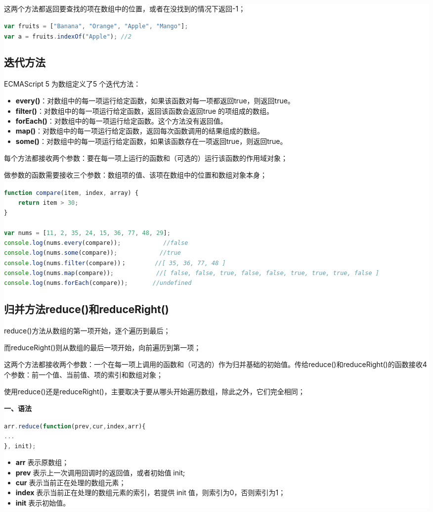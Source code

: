 这两个方法都返回要查找的项在数组中的位置，或者在没找到的情况下返回-1；

```javascript
var fruits = ["Banana", "Orange", "Apple", "Mango"];
var a = fruits.indexOf("Apple"); //2
```



## 迭代方法
ECMAScript 5 为数组定义了5 个迭代方法：

- **every()**：对数组中的每一项运行给定函数，如果该函数对每一项都返回true，则返回true。
- **filter()**：对数组中的每一项运行给定函数，返回该函数会返回true 的项组成的数组。
- **forEach()**：对数组中的每一项运行给定函数。这个方法没有返回值。
- **map()**：对数组中的每一项运行给定函数，返回每次函数调用的结果组成的数组。
- **some()**：对数组中的每一项运行给定函数，如果该函数存在一项返回true，则返回true。



每个方法都接收两个参数：要在每一项上运行的函数和（可选的）运行该函数的作用域对象；

做参数的函数需要接收三个参数：数组项的值、该项在数组中的位置和数组对象本身；

```javascript
function compare(item, index, array) {
    return item > 30;
}
 
var nums = [11, 2, 35, 24, 15, 36, 77, 48, 29];
console.log(nums.every(compare));            //false
console.log(nums.some(compare));            //true
console.log(nums.filter(compare))；        //[ 35, 36, 77, 48 ]
console.log(nums.map(compare));            //[ false, false, true, false, false, true, true, true, false ]
console.log(nums.forEach(compare));       //undefined
```


## 归并方法reduce()和reduceRight()

reduce()方法从数组的第一项开始，逐个遍历到最后；

而reduceRight()则从数组的最后一项开始，向前遍历到第一项；

这两个方法都接收两个参数：一个在每一项上调用的函数和（可选的）作为归并基础的初始值。传给reduce()和reduceRight()的函数接收4 个参数：前一个值、当前值、项的索引和数组对象；

使用reduce()还是reduceRight()，主要取决于要从哪头开始遍历数组，除此之外，它们完全相同；

**一、语法**

```javascript
arr.reduce(function(prev,cur,index,arr){
...
}, init);
```

- **arr** 表示原数组；
- **prev** 表示上一次调用回调时的返回值，或者初始值 init;
- **cur** 表示当前正在处理的数组元素；
- **index** 表示当前正在处理的数组元素的索引，若提供 init 值，则索引为0，否则索引为1；
- **init** 表示初始值。
